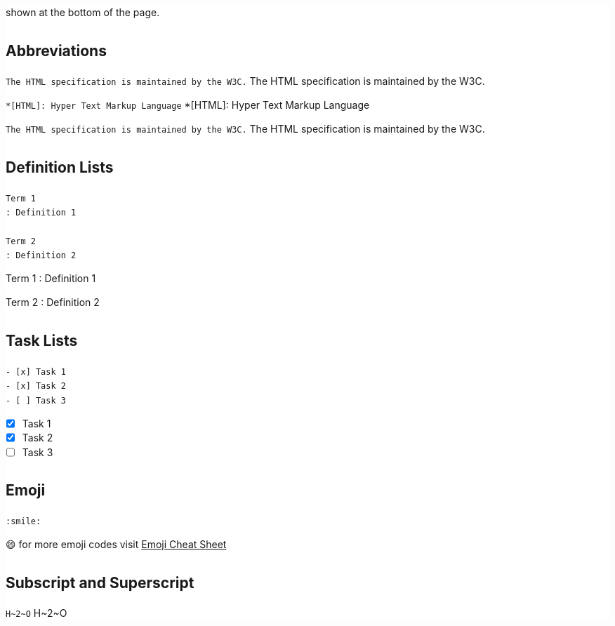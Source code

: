shown at the bottom of the page.

[^1]: Footnote text.

## Abbreviations

`The HTML specification is maintained by the W3C.`
The HTML specification is maintained by the W3C.

`*[HTML]: Hyper Text Markup Language`
*[HTML]: Hyper Text Markup Language

`The HTML specification is maintained by the W3C.`
The HTML specification is maintained by the W3C.

## Definition Lists

```
Term 1
: Definition 1

Term 2
: Definition 2
```

Term 1
: Definition 1

Term 2
: Definition 2

## Task Lists

```
- [x] Task 1
- [x] Task 2
- [ ] Task 3
```

- [x] Task 1
- [x] Task 2
- [ ] Task 3

## Emoji

```
:smile:
```

:smile:
for more emoji codes visit [Emoji Cheat Sheet](https://www.webfx.com/tools/emoji-cheat-sheet/)
## Subscript and Superscript

`H~2~O` H~2~O
